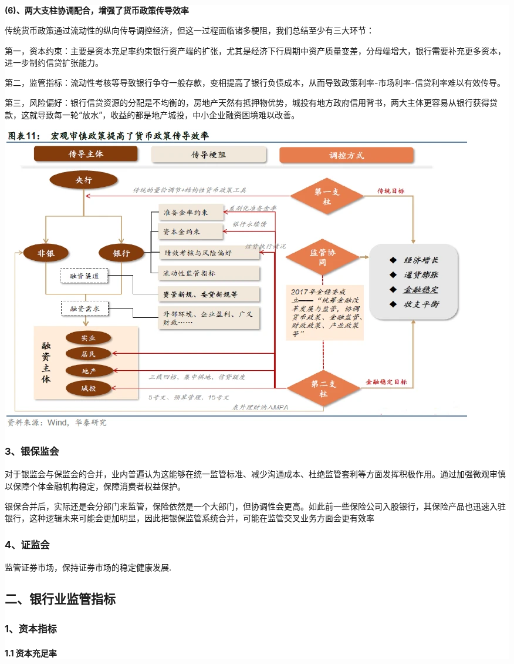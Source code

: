 **(6)、两大支柱协调配合，增强了货币政策传导效率**

传统货币政策通过流动性的纵向传导调控经济，但这一过程面临诸多梗阻，我们总结至少有三大环节：

第一，资本约束：主要是资本充足率约束银行资产端的扩张，尤其是经济下行周期中资产质量变差，分母端增大，银行需要补充更多资本，进一步制约信贷扩张能力。

第二，监管指标：流动性考核等导致银行争夺一般存款，变相提高了银行负债成本，从而导致政策利率-市场利率-信贷利率难以有效传导。

第三，风险偏好：银行信贷资源的分配是不均衡的，房地产天然有抵押物优势，城投有地方政府信用背书，两大主体更容易从银行获得贷款，这就导致每一轮“放水”，收益的都是地产城投，中小企业融资困境难以改善。

![MPA-9](images/MPA-9.webp)

### 3、银保监会

对于银监会与保监会的合并，业内普遍认为这能够在统一监管标准、减少沟通成本、杜绝监管套利等方面发挥积极作用。通过加强微观审慎以保障个体金融机构稳定，保障消费者权益保护。

银保合并后，实际还是会分部门来监管，保险依然是一个大部门，但协调性会更高。如此前一些保险公司入股银行，其保险产品也迅速入驻银行，这种逻辑未来可能会更加明显，因此把银保监管系统合并，可能在监管交叉业务方面会更有效率

### 4、证监会

监管证券市场，保持证券市场的稳定健康发展.

## 二、银行业监管指标

### 1、资本指标

#### 1.1 资本充足率
